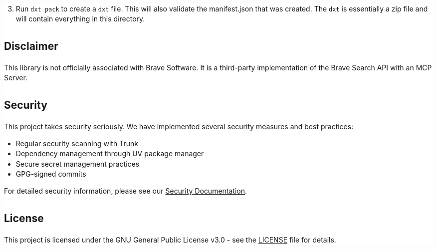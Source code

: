 3. Run `dxt pack` to create a `dxt` file. This will also validate the manifest.json that was created. The `dxt` is essentially a zip file and will contain everything in this directory.

## Disclaimer

This library is not officially associated with Brave Software. It is a third-party implementation of the Brave Search API with an MCP Server.

## Security

This project takes security seriously. We have implemented several security measures and best practices:

- Regular security scanning with Trunk
- Dependency management through UV package manager
- Secure secret management practices
- GPG-signed commits

For detailed security information, please see our [Security Documentation](docs/security.md).

## License

This project is licensed under the GNU General Public License v3.0 - see the [LICENSE](LICENSE) file for details.
